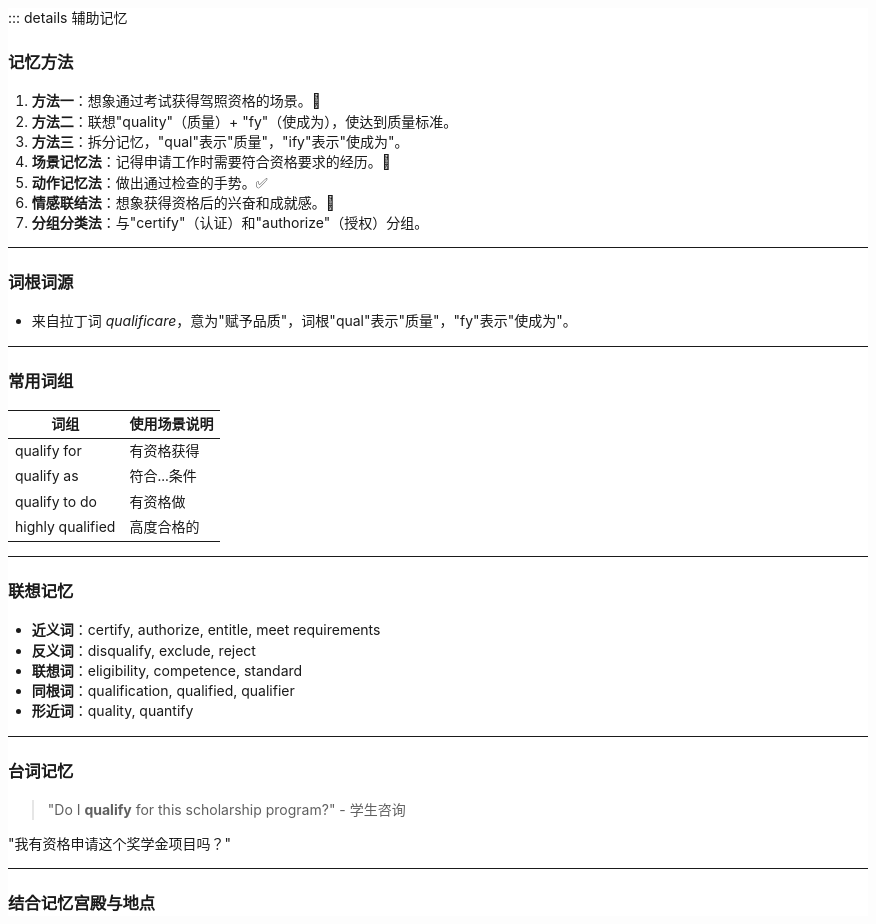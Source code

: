 ::: details 辅助记忆

### 记忆方法

1. **方法一**：想象通过考试获得驾照资格的场景。🚗
2. **方法二**：联想"quality"（质量）+ "fy"（使成为），使达到质量标准。
3. **方法三**：拆分记忆，"qual"表示"质量"，"ify"表示"使成为"。
4. **场景记忆法**：记得申请工作时需要符合资格要求的经历。💼
5. **动作记忆法**：做出通过检查的手势。✅
6. **情感联结法**：想象获得资格后的兴奋和成就感。🎉
7. **分组分类法**：与"certify"（认证）和"authorize"（授权）分组。

------

### 词根词源

- 来自拉丁词 *qualificare*，意为"赋予品质"，词根"qual"表示"质量"，"fy"表示"使成为"。

------

### 常用词组

| 词组                      | 使用场景说明   |
| ------------------------- | -------------- |
| qualify for               | 有资格获得     |
| qualify as                | 符合...条件    |
| qualify to do             | 有资格做       |
| highly qualified          | 高度合格的     |

------

### 联想记忆

- **近义词**：certify, authorize, entitle, meet requirements
- **反义词**：disqualify, exclude, reject
- **联想词**：eligibility, competence, standard
- **同根词**：qualification, qualified, qualifier
- **形近词**：quality, quantify

------

### 台词记忆

> "Do I **qualify** for this scholarship program?" - 学生咨询

"我有资格申请这个奖学金项目吗？"

------

### 结合记忆宫殿与地点
